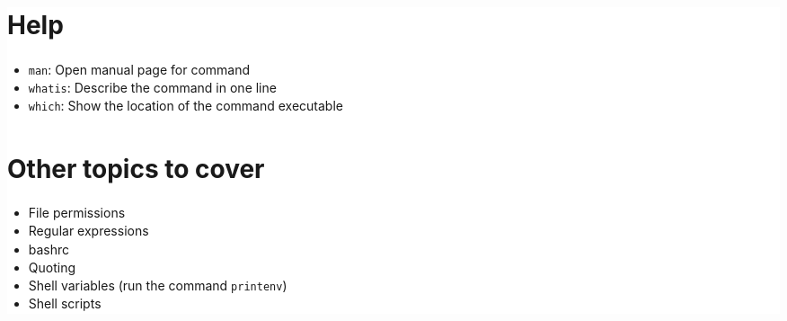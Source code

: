 # Help
- `man`: Open manual page for command
- `whatis`: Describe the command in one line
- `which`: Show the location of the command executable

# Other topics to cover
- File permissions
- Regular expressions
- bashrc
- Quoting
- Shell variables (run the command `printenv`)
- Shell scripts
